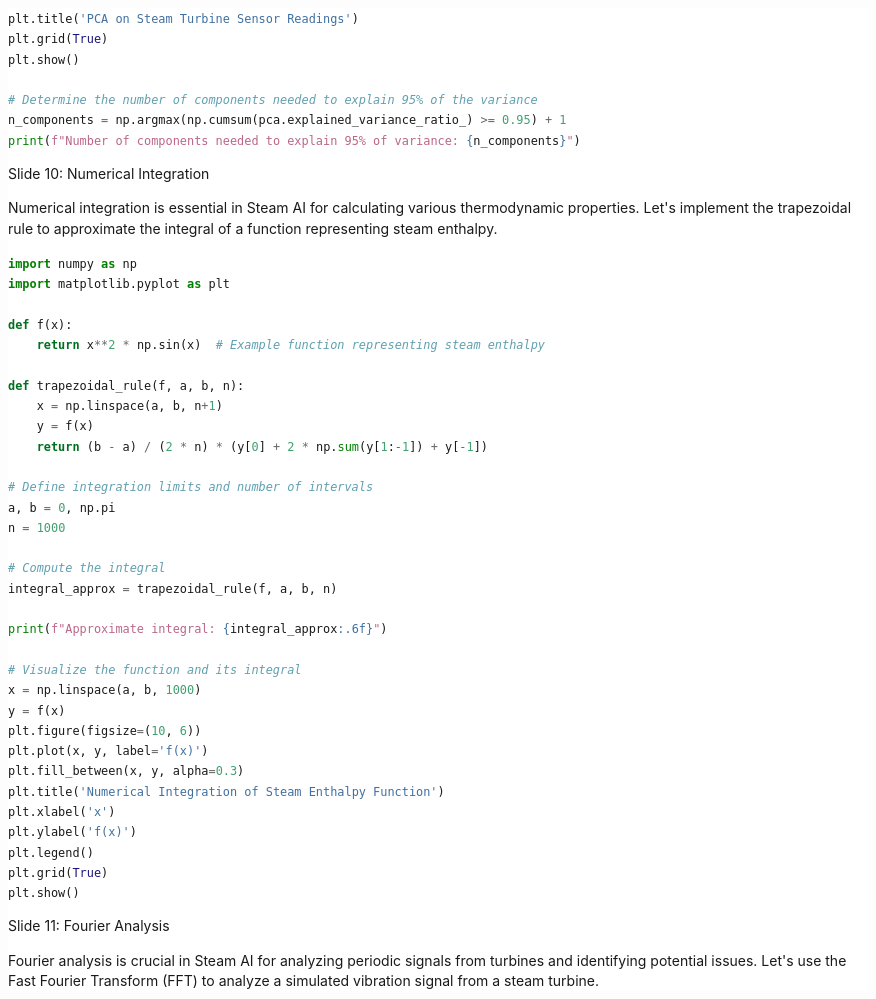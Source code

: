 ```python
plt.title('PCA on Steam Turbine Sensor Readings')
plt.grid(True)
plt.show()

# Determine the number of components needed to explain 95% of the variance
n_components = np.argmax(np.cumsum(pca.explained_variance_ratio_) >= 0.95) + 1
print(f"Number of components needed to explain 95% of variance: {n_components}")
```

Slide 10: Numerical Integration

Numerical integration is essential in Steam AI for calculating various thermodynamic properties. Let's implement the trapezoidal rule to approximate the integral of a function representing steam enthalpy.

```python
import numpy as np
import matplotlib.pyplot as plt

def f(x):
    return x**2 * np.sin(x)  # Example function representing steam enthalpy

def trapezoidal_rule(f, a, b, n):
    x = np.linspace(a, b, n+1)
    y = f(x)
    return (b - a) / (2 * n) * (y[0] + 2 * np.sum(y[1:-1]) + y[-1])

# Define integration limits and number of intervals
a, b = 0, np.pi
n = 1000

# Compute the integral
integral_approx = trapezoidal_rule(f, a, b, n)

print(f"Approximate integral: {integral_approx:.6f}")

# Visualize the function and its integral
x = np.linspace(a, b, 1000)
y = f(x)
plt.figure(figsize=(10, 6))
plt.plot(x, y, label='f(x)')
plt.fill_between(x, y, alpha=0.3)
plt.title('Numerical Integration of Steam Enthalpy Function')
plt.xlabel('x')
plt.ylabel('f(x)')
plt.legend()
plt.grid(True)
plt.show()
```

Slide 11: Fourier Analysis

Fourier analysis is crucial in Steam AI for analyzing periodic signals from turbines and identifying potential issues. Let's use the Fast Fourier Transform (FFT) to analyze a simulated vibration signal from a steam turbine.
